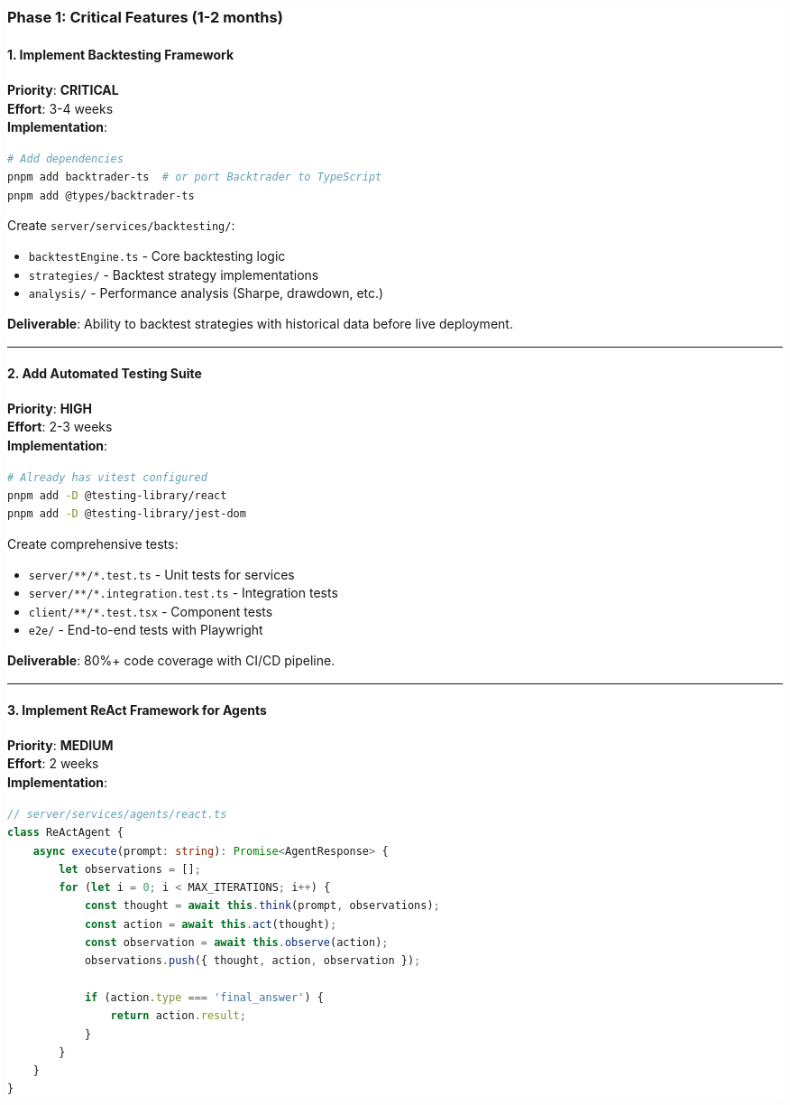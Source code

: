 ### Phase 1: Critical Features (1-2 months)

#### 1. Implement Backtesting Framework
**Priority**: **CRITICAL**  
**Effort**: 3-4 weeks  
**Implementation**:
```bash
# Add dependencies
pnpm add backtrader-ts  # or port Backtrader to TypeScript
pnpm add @types/backtrader-ts
```

Create `server/services/backtesting/`:
- `backtestEngine.ts` - Core backtesting logic
- `strategies/` - Backtest strategy implementations
- `analysis/` - Performance analysis (Sharpe, drawdown, etc.)

**Deliverable**: Ability to backtest strategies with historical data before live deployment.

---

#### 2. Add Automated Testing Suite
**Priority**: **HIGH**  
**Effort**: 2-3 weeks  
**Implementation**:
```bash
# Already has vitest configured
pnpm add -D @testing-library/react
pnpm add -D @testing-library/jest-dom
```

Create comprehensive tests:
- `server/**/*.test.ts` - Unit tests for services
- `server/**/*.integration.test.ts` - Integration tests
- `client/**/*.test.tsx` - Component tests
- `e2e/` - End-to-end tests with Playwright

**Deliverable**: 80%+ code coverage with CI/CD pipeline.

---

#### 3. Implement ReAct Framework for Agents
**Priority**: **MEDIUM**  
**Effort**: 2 weeks  
**Implementation**:
```typescript
// server/services/agents/react.ts
class ReActAgent {
    async execute(prompt: string): Promise<AgentResponse> {
        let observations = [];
        for (let i = 0; i < MAX_ITERATIONS; i++) {
            const thought = await this.think(prompt, observations);
            const action = await this.act(thought);
            const observation = await this.observe(action);
            observations.push({ thought, action, observation });
            
            if (action.type === 'final_answer') {
                return action.result;
            }
        }
    }
}
```
